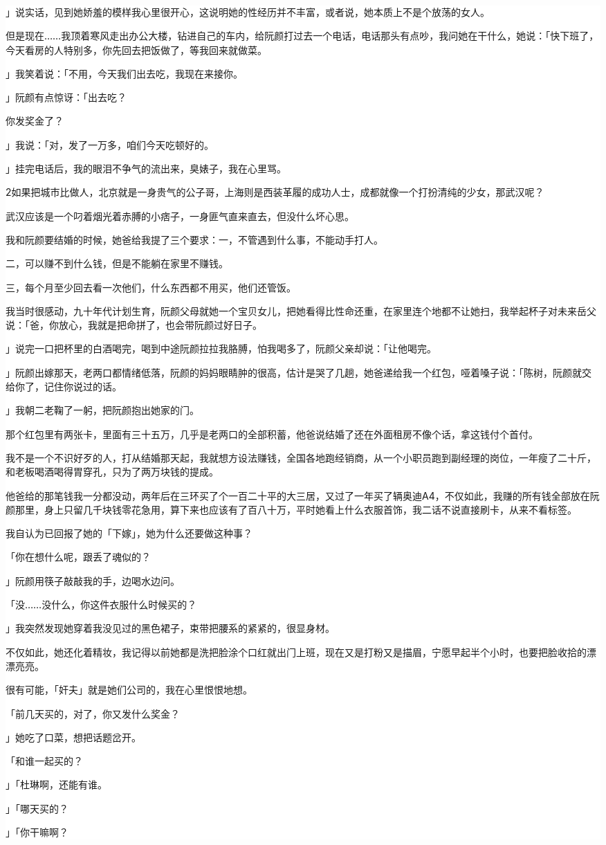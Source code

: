 」说实话，⻅到她娇羞的模样我⼼⾥很开⼼，这说明她的性经历并不丰富，或者说，她本质上不是个放荡的⼥⼈。

但是现在……我顶着寒⻛⾛出办公⼤楼，钻进⾃⼰的⻋内，给阮颜打过去⼀个电话，电话那头有点吵，我问她在⼲什么，她说：「快下班了，今天看房的⼈特别多，你先回去把饭做了，等我回来就做菜。

」我笑着说：「不⽤，今天我们出去吃，我现在来接你。

」阮颜有点惊讶：「出去吃？

你发奖⾦了？

」我说：「对，发了⼀万多，咱们今天吃顿好的。

」挂完电话后，我的眼泪不争⽓的流出来，臭婊⼦，我在⼼⾥骂。

2如果把城市⽐做⼈，北京就是⼀⾝贵⽓的公⼦哥，上海则是西装⾰履的成功⼈⼠，成都就像⼀个打扮清纯的少⼥，那武汉呢？

武汉应该是⼀个叼着烟光着⾚膊的⼩痞⼦，⼀⾝匪⽓直来直去，但没什么坏⼼思。

我和阮颜要结婚的时候，她爸给我提了三个要求：⼀，不管遇到什么事，不能动⼿打⼈。

⼆，可以赚不到什么钱，但是不能躺在家⾥不赚钱。

三，每个⽉⾄少回去看⼀次他们，什么东西都不⽤买，他们还管饭。

我当时很感动，九⼗年代计划⽣育，阮颜⽗⺟就她⼀个宝⻉⼥⼉，把她看得⽐性命还重，在家⾥连个地都不让她扫，我举起杯⼦对未来岳⽗说：「爸，你放⼼，我就是把命拼了，也会带阮颜过好⽇⼦。

」说完⼀⼝把杯⾥的⽩酒喝完，喝到中途阮颜拉拉我胳膊，怕我喝多了，阮颜⽗亲却说：「让他喝完。

」阮颜出嫁那天，⽼两⼝都情绪低落，阮颜的妈妈眼睛肿的很⾼，估计是哭了⼏趟，她爸递给我⼀个红包，哑着嗓⼦说：「陈树，阮颜就交给你了，记住你说过的话。

」我朝⼆⽼鞠了⼀躬，把阮颜抱出她家的⻔。

那个红包⾥有两张卡，⾥⾯有三⼗五万，⼏乎是⽼两⼝的全部积蓄，他爸说结婚了还在外⾯租房不像个话，拿这钱付个⾸付。

我不是⼀个不识好⽍的⼈，打从结婚那天起，我就想⽅设法赚钱，全国各地跑经销商，从⼀个⼩职员跑到副经理的岗位，⼀年瘦了⼆⼗⽄，和⽼板喝酒喝得胃穿孔，只为了两万块钱的提成。

他爸给的那笔钱我⼀分都没动，两年后在三环买了个⼀百⼆⼗平的⼤三居，⼜过了⼀年买了辆奥迪A4，不仅如此，我赚的所有钱全部放在阮颜那⾥，⾝上只留⼏千块钱零花急⽤，算下来也应该有了百⼋⼗万，平时她看上什么⾐服⾸饰，我⼆话不说直接刷卡，从来不看标签。

我⾃认为已回报了她的「下嫁」，她为什么还要做这种事？

「你在想什么呢，跟丢了魂似的？

」阮颜⽤筷⼦敲敲我的⼿，边喝⽔边问。

「没……没什么，你这件⾐服什么时候买的？

」我突然发现她穿着我没⻅过的⿊⾊裙⼦，束带把腰系的紧紧的，很显⾝材。

不仅如此，她还化着精妆，我记得以前她都是洗把脸涂个⼝红就出⻔上班，现在⼜是打粉⼜是描眉，宁愿早起半个⼩时，也要把脸收拾的漂漂亮亮。

很有可能，「奸夫」就是她们公司的，我在⼼⾥恨恨地想。

「前⼏天买的，对了，你⼜发什么奖⾦？

」她吃了⼝菜，想把话题岔开。

「和谁⼀起买的？

」「杜琳啊，还能有谁。

」「哪天买的？

」「你⼲嘛啊？
